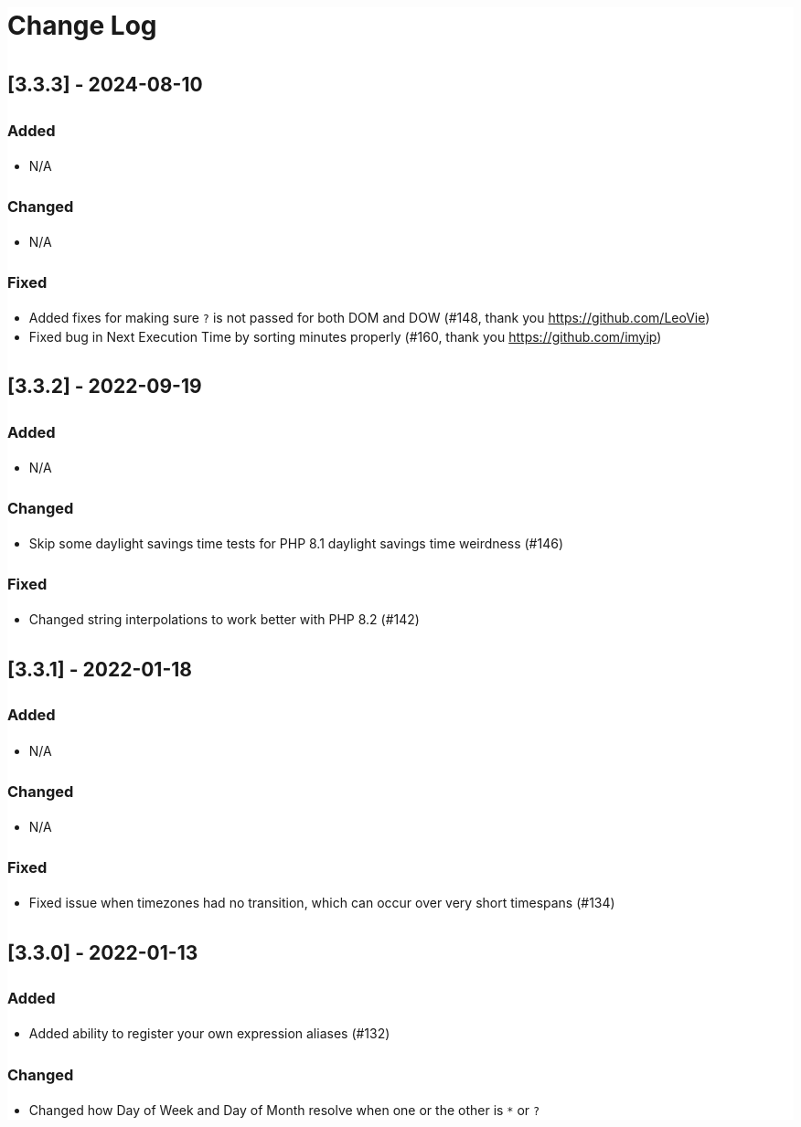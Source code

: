 # Change Log

## [3.3.3] - 2024-08-10

### Added
- N/A

### Changed
- N/A

### Fixed
- Added fixes for making sure `?` is not passed for both DOM and DOW (#148, thank you https://github.com/LeoVie)
- Fixed bug in Next Execution Time by sorting minutes properly (#160, thank you https://github.com/imyip)

## [3.3.2] - 2022-09-19

### Added
- N/A

### Changed
- Skip some daylight savings time tests for PHP 8.1 daylight savings time weirdness (#146)

### Fixed
- Changed string interpolations to work better with PHP 8.2 (#142)

## [3.3.1] - 2022-01-18

### Added
- N/A

### Changed
- N/A

### Fixed
- Fixed issue when timezones had no transition, which can occur over very short timespans (#134)

## [3.3.0] - 2022-01-13

### Added
- Added ability to register your own expression aliases (#132)

### Changed
- Changed how Day of Week and Day of Month resolve when one or the other is `*` or `?`
